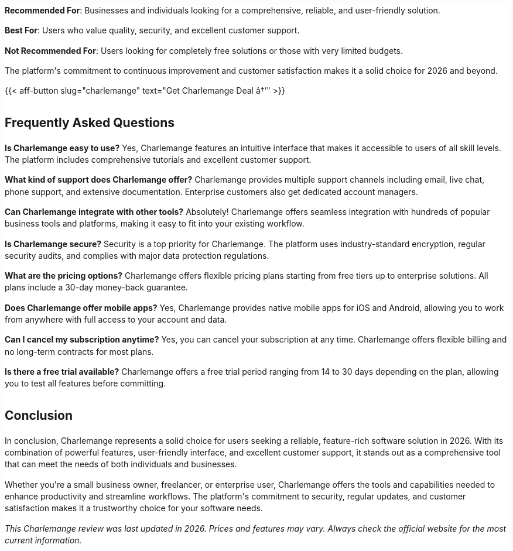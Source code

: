 **Recommended For**: Businesses and individuals looking for a comprehensive, reliable, and user-friendly solution.

**Best For**: Users who value quality, security, and excellent customer support.

**Not Recommended For**: Users looking for completely free solutions or those with very limited budgets.

The platform's commitment to continuous improvement and customer satisfaction makes it a solid choice for 2026 and beyond.

{{< aff-button slug="charlemange" text="Get Charlemange Deal â†’" >}}

## Frequently Asked Questions

**Is Charlemange easy to use?**
Yes, Charlemange features an intuitive interface that makes it accessible to users of all skill levels. The platform includes comprehensive tutorials and excellent customer support.

**What kind of support does Charlemange offer?**
Charlemange provides multiple support channels including email, live chat, phone support, and extensive documentation. Enterprise customers also get dedicated account managers.

**Can Charlemange integrate with other tools?**
Absolutely! Charlemange offers seamless integration with hundreds of popular business tools and platforms, making it easy to fit into your existing workflow.

**Is Charlemange secure?**
Security is a top priority for Charlemange. The platform uses industry-standard encryption, regular security audits, and complies with major data protection regulations.

**What are the pricing options?**
Charlemange offers flexible pricing plans starting from free tiers up to enterprise solutions. All plans include a 30-day money-back guarantee.

**Does Charlemange offer mobile apps?**
Yes, Charlemange provides native mobile apps for iOS and Android, allowing you to work from anywhere with full access to your account and data.

**Can I cancel my subscription anytime?**
Yes, you can cancel your subscription at any time. Charlemange offers flexible billing and no long-term contracts for most plans.

**Is there a free trial available?**
Charlemange offers a free trial period ranging from 14 to 30 days depending on the plan, allowing you to test all features before committing.

## Conclusion

In conclusion, Charlemange represents a solid choice for users seeking a reliable, feature-rich software solution in 2026. With its combination of powerful features, user-friendly interface, and excellent customer support, it stands out as a comprehensive tool that can meet the needs of both individuals and businesses.

Whether you're a small business owner, freelancer, or enterprise user, Charlemange offers the tools and capabilities needed to enhance productivity and streamline workflows. The platform's commitment to security, regular updates, and customer satisfaction makes it a trustworthy choice for your software needs.

*This Charlemange review was last updated in 2026. Prices and features may vary. Always check the official website for the most current information.*
